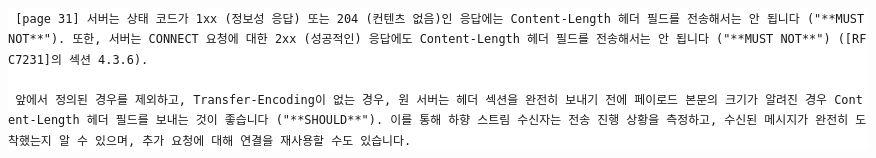 	 [page 31] 서버는 상태 코드가 1xx (정보성 응답) 또는 204 (컨텐츠 없음)인 응답에는 Content-Length 헤더 필드를 전송해서는 안 됩니다 ("**MUST NOT**"). 또한, 서버는 CONNECT 요청에 대한 2xx (성공적인) 응답에도 Content-Length 헤더 필드를 전송해서는 안 됩니다 ("**MUST NOT**") ([RFC7231]의 섹션 4.3.6).

	 앞에서 정의된 경우를 제외하고, Transfer-Encoding이 없는 경우, 원 서버는 헤더 섹션을 완전히 보내기 전에 페이로드 본문의 크기가 알려진 경우 Content-Length 헤더 필드를 보내는 것이 좋습니다 ("**SHOULD**"). 이를 통해 하향 스트림 수신자는 전송 진행 상황을 측정하고, 수신된 메시지가 완전히 도착했는지 알 수 있으며, 추가 요청에 대해 연결을 재사용할 수도 있습니다.

